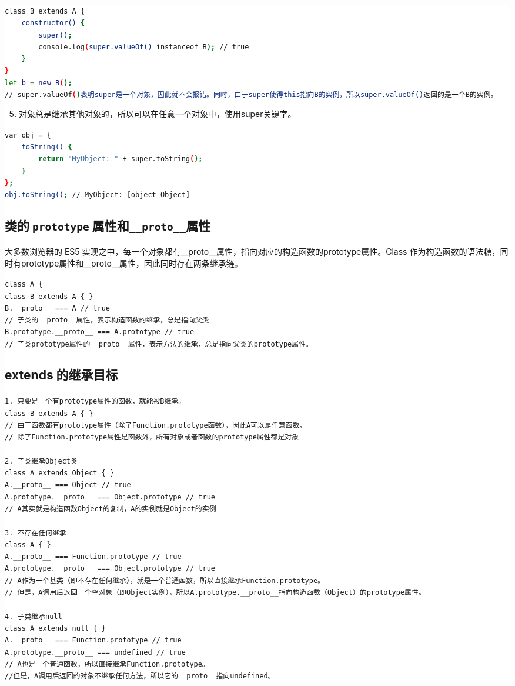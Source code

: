 ``` bash
class B extends A {
    constructor() {
        super();
        console.log(super.valueOf() instanceof B); // true
    }
}
let b = new B();
// super.valueOf()表明super是一个对象，因此就不会报错。同时，由于super使得this指向B的实例，所以super.valueOf()返回的是一个B的实例。
```
5. 对象总是继承其他对象的，所以可以在任意一个对象中，使用super关键字。
``` bash
var obj = {
    toString() {
        return "MyObject: " + super.toString();
    }
};
obj.toString(); // MyObject: [object Object]
```

## 类的 `prototype` 属性和`__proto__`属性
大多数浏览器的 ES5 实现之中，每一个对象都有__proto__属性，指向对应的构造函数的prototype属性。Class 作为构造函数的语法糖，同时有prototype属性和__proto__属性，因此同时存在两条继承链。
``` bash
class A {
class B extends A { }
B.__proto__ === A // true
// 子类的__proto__属性，表示构造函数的继承，总是指向父类
B.prototype.__proto__ === A.prototype // true
// 子类prototype属性的__proto__属性，表示方法的继承，总是指向父类的prototype属性。

```

## extends 的继承目标
``` bash
1. 只要是一个有prototype属性的函数，就能被B继承。
class B extends A { }
// 由于函数都有prototype属性（除了Function.prototype函数），因此A可以是任意函数。
// 除了Function.prototype属性是函数外，所有对象或者函数的prototype属性都是对象

2. 子类继承Object类
class A extends Object { }
A.__proto__ === Object // true
A.prototype.__proto__ === Object.prototype // true
// A其实就是构造函数Object的复制，A的实例就是Object的实例

3. 不存在任何继承
class A { }
A.__proto__ === Function.prototype // true
A.prototype.__proto__ === Object.prototype // true
// A作为一个基类（即不存在任何继承），就是一个普通函数，所以直接继承Function.prototype。
// 但是，A调用后返回一个空对象（即Object实例），所以A.prototype.__proto__指向构造函数（Object）的prototype属性。

4. 子类继承null
class A extends null { }
A.__proto__ === Function.prototype // true
A.prototype.__proto__ === undefined // true
// A也是一个普通函数，所以直接继承Function.prototype。
//但是，A调用后返回的对象不继承任何方法，所以它的__proto__指向undefined。
```
